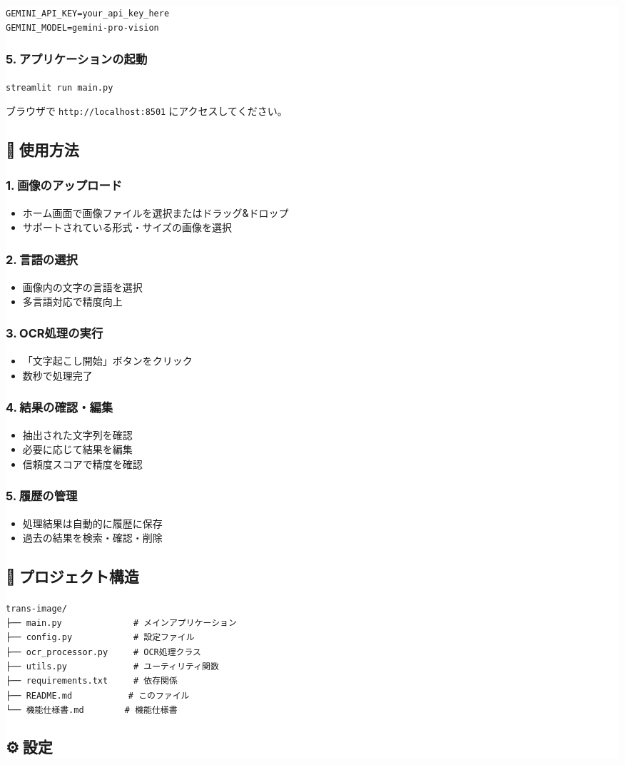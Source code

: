 ```env
GEMINI_API_KEY=your_api_key_here
GEMINI_MODEL=gemini-pro-vision
```

### 5. アプリケーションの起動

```bash
streamlit run main.py
```

ブラウザで `http://localhost:8501` にアクセスしてください。

## 🎯 使用方法

### 1. 画像のアップロード
- ホーム画面で画像ファイルを選択またはドラッグ&ドロップ
- サポートされている形式・サイズの画像を選択

### 2. 言語の選択
- 画像内の文字の言語を選択
- 多言語対応で精度向上

### 3. OCR処理の実行
- 「文字起こし開始」ボタンをクリック
- 数秒で処理完了

### 4. 結果の確認・編集
- 抽出された文字列を確認
- 必要に応じて結果を編集
- 信頼度スコアで精度を確認

### 5. 履歴の管理
- 処理結果は自動的に履歴に保存
- 過去の結果を検索・確認・削除

## 📁 プロジェクト構造

```
trans-image/
├── main.py              # メインアプリケーション
├── config.py            # 設定ファイル
├── ocr_processor.py     # OCR処理クラス
├── utils.py             # ユーティリティ関数
├── requirements.txt     # 依存関係
├── README.md           # このファイル
└── 機能仕様書.md        # 機能仕様書
```

## ⚙️ 設定

